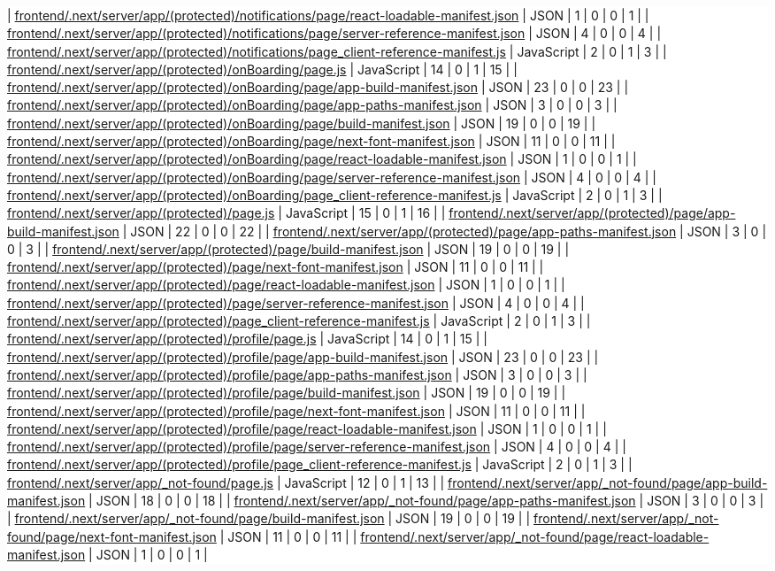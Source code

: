 | [frontend/.next/server/app/(protected)/notifications/page/react-loadable-manifest.json](/frontend/.next/server/app/(protected)/notifications/page/react-loadable-manifest.json) | JSON | 1 | 0 | 0 | 1 |
| [frontend/.next/server/app/(protected)/notifications/page/server-reference-manifest.json](/frontend/.next/server/app/(protected)/notifications/page/server-reference-manifest.json) | JSON | 4 | 0 | 0 | 4 |
| [frontend/.next/server/app/(protected)/notifications/page\_client-reference-manifest.js](/frontend/.next/server/app/(protected)/notifications/page_client-reference-manifest.js) | JavaScript | 2 | 0 | 1 | 3 |
| [frontend/.next/server/app/(protected)/onBoarding/page.js](/frontend/.next/server/app/(protected)/onBoarding/page.js) | JavaScript | 14 | 0 | 1 | 15 |
| [frontend/.next/server/app/(protected)/onBoarding/page/app-build-manifest.json](/frontend/.next/server/app/(protected)/onBoarding/page/app-build-manifest.json) | JSON | 23 | 0 | 0 | 23 |
| [frontend/.next/server/app/(protected)/onBoarding/page/app-paths-manifest.json](/frontend/.next/server/app/(protected)/onBoarding/page/app-paths-manifest.json) | JSON | 3 | 0 | 0 | 3 |
| [frontend/.next/server/app/(protected)/onBoarding/page/build-manifest.json](/frontend/.next/server/app/(protected)/onBoarding/page/build-manifest.json) | JSON | 19 | 0 | 0 | 19 |
| [frontend/.next/server/app/(protected)/onBoarding/page/next-font-manifest.json](/frontend/.next/server/app/(protected)/onBoarding/page/next-font-manifest.json) | JSON | 11 | 0 | 0 | 11 |
| [frontend/.next/server/app/(protected)/onBoarding/page/react-loadable-manifest.json](/frontend/.next/server/app/(protected)/onBoarding/page/react-loadable-manifest.json) | JSON | 1 | 0 | 0 | 1 |
| [frontend/.next/server/app/(protected)/onBoarding/page/server-reference-manifest.json](/frontend/.next/server/app/(protected)/onBoarding/page/server-reference-manifest.json) | JSON | 4 | 0 | 0 | 4 |
| [frontend/.next/server/app/(protected)/onBoarding/page\_client-reference-manifest.js](/frontend/.next/server/app/(protected)/onBoarding/page_client-reference-manifest.js) | JavaScript | 2 | 0 | 1 | 3 |
| [frontend/.next/server/app/(protected)/page.js](/frontend/.next/server/app/(protected)/page.js) | JavaScript | 15 | 0 | 1 | 16 |
| [frontend/.next/server/app/(protected)/page/app-build-manifest.json](/frontend/.next/server/app/(protected)/page/app-build-manifest.json) | JSON | 22 | 0 | 0 | 22 |
| [frontend/.next/server/app/(protected)/page/app-paths-manifest.json](/frontend/.next/server/app/(protected)/page/app-paths-manifest.json) | JSON | 3 | 0 | 0 | 3 |
| [frontend/.next/server/app/(protected)/page/build-manifest.json](/frontend/.next/server/app/(protected)/page/build-manifest.json) | JSON | 19 | 0 | 0 | 19 |
| [frontend/.next/server/app/(protected)/page/next-font-manifest.json](/frontend/.next/server/app/(protected)/page/next-font-manifest.json) | JSON | 11 | 0 | 0 | 11 |
| [frontend/.next/server/app/(protected)/page/react-loadable-manifest.json](/frontend/.next/server/app/(protected)/page/react-loadable-manifest.json) | JSON | 1 | 0 | 0 | 1 |
| [frontend/.next/server/app/(protected)/page/server-reference-manifest.json](/frontend/.next/server/app/(protected)/page/server-reference-manifest.json) | JSON | 4 | 0 | 0 | 4 |
| [frontend/.next/server/app/(protected)/page\_client-reference-manifest.js](/frontend/.next/server/app/(protected)/page_client-reference-manifest.js) | JavaScript | 2 | 0 | 1 | 3 |
| [frontend/.next/server/app/(protected)/profile/page.js](/frontend/.next/server/app/(protected)/profile/page.js) | JavaScript | 14 | 0 | 1 | 15 |
| [frontend/.next/server/app/(protected)/profile/page/app-build-manifest.json](/frontend/.next/server/app/(protected)/profile/page/app-build-manifest.json) | JSON | 23 | 0 | 0 | 23 |
| [frontend/.next/server/app/(protected)/profile/page/app-paths-manifest.json](/frontend/.next/server/app/(protected)/profile/page/app-paths-manifest.json) | JSON | 3 | 0 | 0 | 3 |
| [frontend/.next/server/app/(protected)/profile/page/build-manifest.json](/frontend/.next/server/app/(protected)/profile/page/build-manifest.json) | JSON | 19 | 0 | 0 | 19 |
| [frontend/.next/server/app/(protected)/profile/page/next-font-manifest.json](/frontend/.next/server/app/(protected)/profile/page/next-font-manifest.json) | JSON | 11 | 0 | 0 | 11 |
| [frontend/.next/server/app/(protected)/profile/page/react-loadable-manifest.json](/frontend/.next/server/app/(protected)/profile/page/react-loadable-manifest.json) | JSON | 1 | 0 | 0 | 1 |
| [frontend/.next/server/app/(protected)/profile/page/server-reference-manifest.json](/frontend/.next/server/app/(protected)/profile/page/server-reference-manifest.json) | JSON | 4 | 0 | 0 | 4 |
| [frontend/.next/server/app/(protected)/profile/page\_client-reference-manifest.js](/frontend/.next/server/app/(protected)/profile/page_client-reference-manifest.js) | JavaScript | 2 | 0 | 1 | 3 |
| [frontend/.next/server/app/\_not-found/page.js](/frontend/.next/server/app/_not-found/page.js) | JavaScript | 12 | 0 | 1 | 13 |
| [frontend/.next/server/app/\_not-found/page/app-build-manifest.json](/frontend/.next/server/app/_not-found/page/app-build-manifest.json) | JSON | 18 | 0 | 0 | 18 |
| [frontend/.next/server/app/\_not-found/page/app-paths-manifest.json](/frontend/.next/server/app/_not-found/page/app-paths-manifest.json) | JSON | 3 | 0 | 0 | 3 |
| [frontend/.next/server/app/\_not-found/page/build-manifest.json](/frontend/.next/server/app/_not-found/page/build-manifest.json) | JSON | 19 | 0 | 0 | 19 |
| [frontend/.next/server/app/\_not-found/page/next-font-manifest.json](/frontend/.next/server/app/_not-found/page/next-font-manifest.json) | JSON | 11 | 0 | 0 | 11 |
| [frontend/.next/server/app/\_not-found/page/react-loadable-manifest.json](/frontend/.next/server/app/_not-found/page/react-loadable-manifest.json) | JSON | 1 | 0 | 0 | 1 |